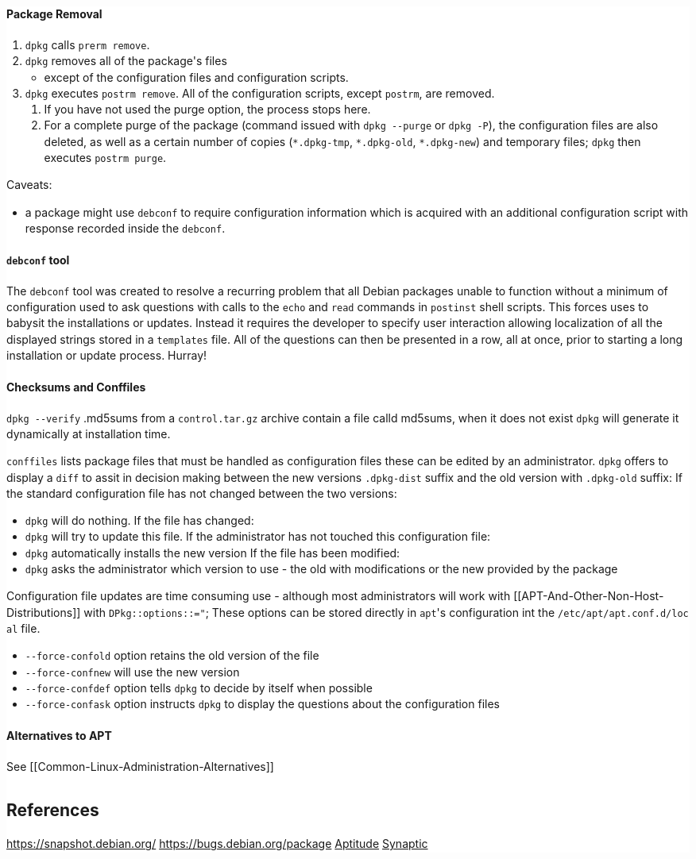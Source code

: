 #### Package Removal

1.  `dpkg` calls `prerm remove`.
2.  `dpkg` removes all of the package's files 
	- except of the configuration files and configuration scripts.
1.  `dpkg` executes `postrm remove`. All of the configuration scripts, except `postrm`, are removed. 
	1. If you have not used the purge option, the process stops here.
	2.  For a complete purge of the package (command issued with `dpkg --purge` or `dpkg -P`), the configuration files are also deleted, as well as a certain number of copies (`*.dpkg-tmp`, `*.dpkg-old`, `*.dpkg-new`) and temporary files; `dpkg` then executes `postrm purge`.

Caveats:
- a package might use `debconf` to require configuration information which is acquired with an additional configuration script with response recorded inside the `debconf`. 

#### `debconf` tool

The `debconf` tool was created to resolve a recurring problem that all Debian packages unable to function without a minimum of configuration used to ask questions with calls to the `echo` and `read` commands in `postinst` shell scripts. This forces uses to babysit the installations or updates. Instead it requires the developer to specify user interaction allowing localization of all the displayed strings stored in a `templates` file. All of the questions can then be presented in a row, all at once, prior to starting a long installation or update process. Hurray!

#### Checksums and Conffiles

`dpkg --verify` .md5sums from a `control.tar.gz` archive contain a file calld md5sums, when it does not exist `dpkg` will generate it dynamically at installation time.

`conffiles` lists package files that must be handled as configuration files these can be edited by an administrator. `dpkg` offers to display a `diff` to assit in decision making between the new versions `.dpkg-dist` suffix and the old version with `.dpkg-old` suffix:
If the standard configuration file has not changed between the two versions:
- `dpkg` will do nothing. 
If the file has changed:
- `dpkg` will try to update this file.
If  the administrator has not touched this configuration file:
- `dpkg` automatically installs the new version
If the file has been modified:
- `dpkg` asks the administrator which version to use  - the old with modifications or the new provided by the package

Configuration file updates are time consuming use - although most administrators will work with [[APT-And-Other-Non-Host-Distributions]] with `DPkg::options::="`; These options can be stored directly in `apt`'s configuration int the `/etc/apt/apt.conf.d/local` file.
- `--force-confold` option retains the old version of the file
- `--force-confnew` will use the new version
- `--force-confdef` option tells `dpkg` to decide by itself when possible
- `--force-confask` option instructs `dpkg` to display the questions about the configuration files


#### Alternatives to APT

See [[Common-Linux-Administration-Alternatives]]


## References

https://snapshot.debian.org/
https://bugs.debian.org/package
[Aptitude](https://wiki.debian.org/Aptitude)
[Synaptic](https://wiki.debian.org/Synaptic)